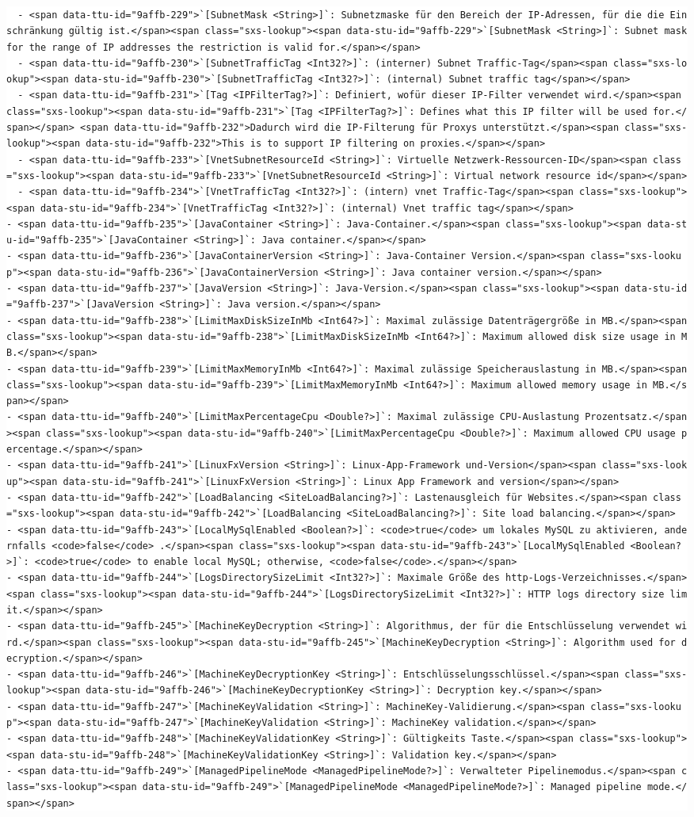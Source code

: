       - <span data-ttu-id="9affb-229">`[SubnetMask <String>]`: Subnetzmaske für den Bereich der IP-Adressen, für die die Einschränkung gültig ist.</span><span class="sxs-lookup"><span data-stu-id="9affb-229">`[SubnetMask <String>]`: Subnet mask for the range of IP addresses the restriction is valid for.</span></span>
      - <span data-ttu-id="9affb-230">`[SubnetTrafficTag <Int32?>]`: (interner) Subnet Traffic-Tag</span><span class="sxs-lookup"><span data-stu-id="9affb-230">`[SubnetTrafficTag <Int32?>]`: (internal) Subnet traffic tag</span></span>
      - <span data-ttu-id="9affb-231">`[Tag <IPFilterTag?>]`: Definiert, wofür dieser IP-Filter verwendet wird.</span><span class="sxs-lookup"><span data-stu-id="9affb-231">`[Tag <IPFilterTag?>]`: Defines what this IP filter will be used for.</span></span> <span data-ttu-id="9affb-232">Dadurch wird die IP-Filterung für Proxys unterstützt.</span><span class="sxs-lookup"><span data-stu-id="9affb-232">This is to support IP filtering on proxies.</span></span>
      - <span data-ttu-id="9affb-233">`[VnetSubnetResourceId <String>]`: Virtuelle Netzwerk-Ressourcen-ID</span><span class="sxs-lookup"><span data-stu-id="9affb-233">`[VnetSubnetResourceId <String>]`: Virtual network resource id</span></span>
      - <span data-ttu-id="9affb-234">`[VnetTrafficTag <Int32?>]`: (intern) vnet Traffic-Tag</span><span class="sxs-lookup"><span data-stu-id="9affb-234">`[VnetTrafficTag <Int32?>]`: (internal) Vnet traffic tag</span></span>
    - <span data-ttu-id="9affb-235">`[JavaContainer <String>]`: Java-Container.</span><span class="sxs-lookup"><span data-stu-id="9affb-235">`[JavaContainer <String>]`: Java container.</span></span>
    - <span data-ttu-id="9affb-236">`[JavaContainerVersion <String>]`: Java-Container Version.</span><span class="sxs-lookup"><span data-stu-id="9affb-236">`[JavaContainerVersion <String>]`: Java container version.</span></span>
    - <span data-ttu-id="9affb-237">`[JavaVersion <String>]`: Java-Version.</span><span class="sxs-lookup"><span data-stu-id="9affb-237">`[JavaVersion <String>]`: Java version.</span></span>
    - <span data-ttu-id="9affb-238">`[LimitMaxDiskSizeInMb <Int64?>]`: Maximal zulässige Datenträgergröße in MB.</span><span class="sxs-lookup"><span data-stu-id="9affb-238">`[LimitMaxDiskSizeInMb <Int64?>]`: Maximum allowed disk size usage in MB.</span></span>
    - <span data-ttu-id="9affb-239">`[LimitMaxMemoryInMb <Int64?>]`: Maximal zulässige Speicherauslastung in MB.</span><span class="sxs-lookup"><span data-stu-id="9affb-239">`[LimitMaxMemoryInMb <Int64?>]`: Maximum allowed memory usage in MB.</span></span>
    - <span data-ttu-id="9affb-240">`[LimitMaxPercentageCpu <Double?>]`: Maximal zulässige CPU-Auslastung Prozentsatz.</span><span class="sxs-lookup"><span data-stu-id="9affb-240">`[LimitMaxPercentageCpu <Double?>]`: Maximum allowed CPU usage percentage.</span></span>
    - <span data-ttu-id="9affb-241">`[LinuxFxVersion <String>]`: Linux-App-Framework und-Version</span><span class="sxs-lookup"><span data-stu-id="9affb-241">`[LinuxFxVersion <String>]`: Linux App Framework and version</span></span>
    - <span data-ttu-id="9affb-242">`[LoadBalancing <SiteLoadBalancing?>]`: Lastenausgleich für Websites.</span><span class="sxs-lookup"><span data-stu-id="9affb-242">`[LoadBalancing <SiteLoadBalancing?>]`: Site load balancing.</span></span>
    - <span data-ttu-id="9affb-243">`[LocalMySqlEnabled <Boolean?>]`: <code>true</code> um lokales MySQL zu aktivieren, andernfalls <code>false</code> .</span><span class="sxs-lookup"><span data-stu-id="9affb-243">`[LocalMySqlEnabled <Boolean?>]`: <code>true</code> to enable local MySQL; otherwise, <code>false</code>.</span></span>
    - <span data-ttu-id="9affb-244">`[LogsDirectorySizeLimit <Int32?>]`: Maximale Größe des http-Logs-Verzeichnisses.</span><span class="sxs-lookup"><span data-stu-id="9affb-244">`[LogsDirectorySizeLimit <Int32?>]`: HTTP logs directory size limit.</span></span>
    - <span data-ttu-id="9affb-245">`[MachineKeyDecryption <String>]`: Algorithmus, der für die Entschlüsselung verwendet wird.</span><span class="sxs-lookup"><span data-stu-id="9affb-245">`[MachineKeyDecryption <String>]`: Algorithm used for decryption.</span></span>
    - <span data-ttu-id="9affb-246">`[MachineKeyDecryptionKey <String>]`: Entschlüsselungsschlüssel.</span><span class="sxs-lookup"><span data-stu-id="9affb-246">`[MachineKeyDecryptionKey <String>]`: Decryption key.</span></span>
    - <span data-ttu-id="9affb-247">`[MachineKeyValidation <String>]`: MachineKey-Validierung.</span><span class="sxs-lookup"><span data-stu-id="9affb-247">`[MachineKeyValidation <String>]`: MachineKey validation.</span></span>
    - <span data-ttu-id="9affb-248">`[MachineKeyValidationKey <String>]`: Gültigkeits Taste.</span><span class="sxs-lookup"><span data-stu-id="9affb-248">`[MachineKeyValidationKey <String>]`: Validation key.</span></span>
    - <span data-ttu-id="9affb-249">`[ManagedPipelineMode <ManagedPipelineMode?>]`: Verwalteter Pipelinemodus.</span><span class="sxs-lookup"><span data-stu-id="9affb-249">`[ManagedPipelineMode <ManagedPipelineMode?>]`: Managed pipeline mode.</span></span>